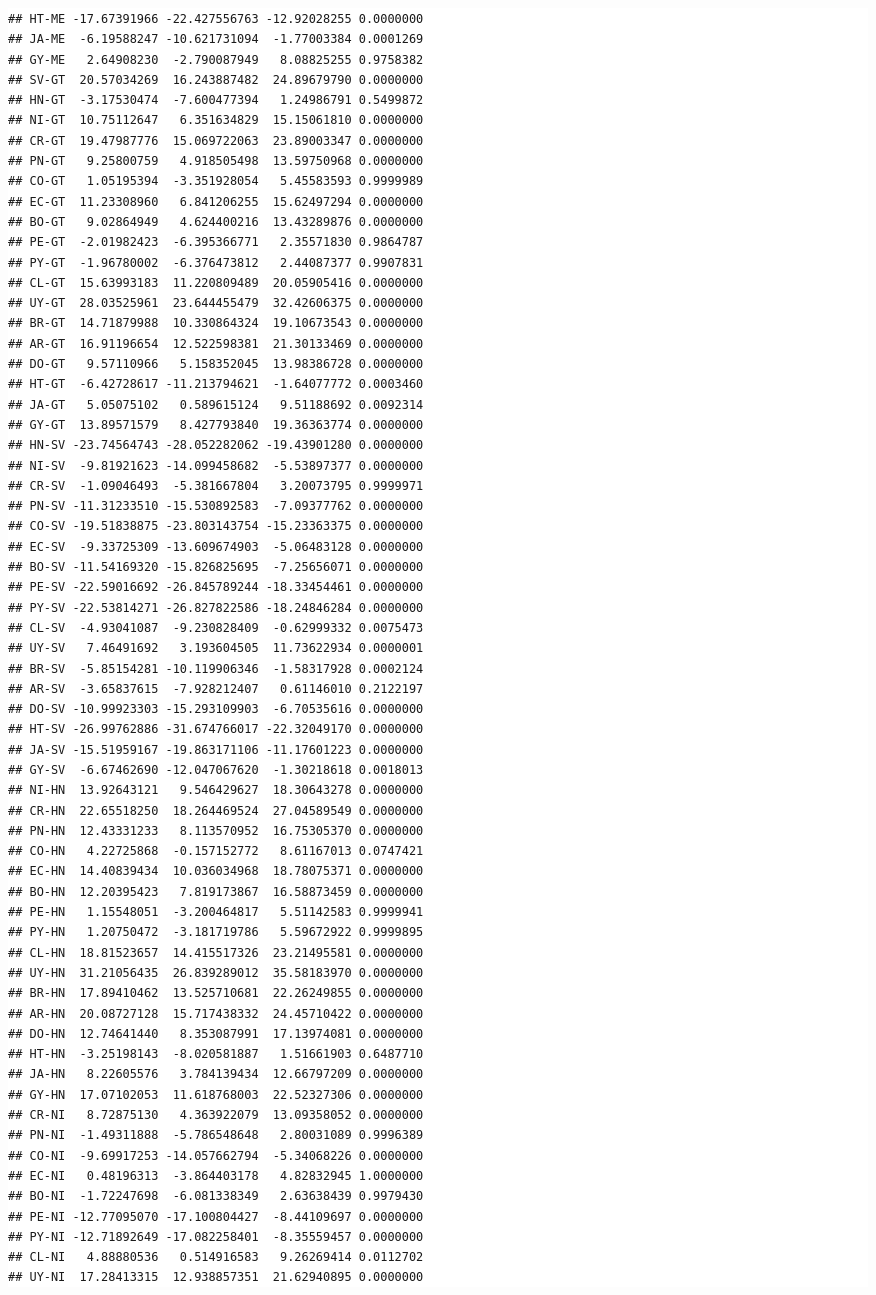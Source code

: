 ```
## HT-ME -17.67391966 -22.427556763 -12.92028255 0.0000000
## JA-ME  -6.19588247 -10.621731094  -1.77003384 0.0001269
## GY-ME   2.64908230  -2.790087949   8.08825255 0.9758382
## SV-GT  20.57034269  16.243887482  24.89679790 0.0000000
## HN-GT  -3.17530474  -7.600477394   1.24986791 0.5499872
## NI-GT  10.75112647   6.351634829  15.15061810 0.0000000
## CR-GT  19.47987776  15.069722063  23.89003347 0.0000000
## PN-GT   9.25800759   4.918505498  13.59750968 0.0000000
## CO-GT   1.05195394  -3.351928054   5.45583593 0.9999989
## EC-GT  11.23308960   6.841206255  15.62497294 0.0000000
## BO-GT   9.02864949   4.624400216  13.43289876 0.0000000
## PE-GT  -2.01982423  -6.395366771   2.35571830 0.9864787
## PY-GT  -1.96780002  -6.376473812   2.44087377 0.9907831
## CL-GT  15.63993183  11.220809489  20.05905416 0.0000000
## UY-GT  28.03525961  23.644455479  32.42606375 0.0000000
## BR-GT  14.71879988  10.330864324  19.10673543 0.0000000
## AR-GT  16.91196654  12.522598381  21.30133469 0.0000000
## DO-GT   9.57110966   5.158352045  13.98386728 0.0000000
## HT-GT  -6.42728617 -11.213794621  -1.64077772 0.0003460
## JA-GT   5.05075102   0.589615124   9.51188692 0.0092314
## GY-GT  13.89571579   8.427793840  19.36363774 0.0000000
## HN-SV -23.74564743 -28.052282062 -19.43901280 0.0000000
## NI-SV  -9.81921623 -14.099458682  -5.53897377 0.0000000
## CR-SV  -1.09046493  -5.381667804   3.20073795 0.9999971
## PN-SV -11.31233510 -15.530892583  -7.09377762 0.0000000
## CO-SV -19.51838875 -23.803143754 -15.23363375 0.0000000
## EC-SV  -9.33725309 -13.609674903  -5.06483128 0.0000000
## BO-SV -11.54169320 -15.826825695  -7.25656071 0.0000000
## PE-SV -22.59016692 -26.845789244 -18.33454461 0.0000000
## PY-SV -22.53814271 -26.827822586 -18.24846284 0.0000000
## CL-SV  -4.93041087  -9.230828409  -0.62999332 0.0075473
## UY-SV   7.46491692   3.193604505  11.73622934 0.0000001
## BR-SV  -5.85154281 -10.119906346  -1.58317928 0.0002124
## AR-SV  -3.65837615  -7.928212407   0.61146010 0.2122197
## DO-SV -10.99923303 -15.293109903  -6.70535616 0.0000000
## HT-SV -26.99762886 -31.674766017 -22.32049170 0.0000000
## JA-SV -15.51959167 -19.863171106 -11.17601223 0.0000000
## GY-SV  -6.67462690 -12.047067620  -1.30218618 0.0018013
## NI-HN  13.92643121   9.546429627  18.30643278 0.0000000
## CR-HN  22.65518250  18.264469524  27.04589549 0.0000000
## PN-HN  12.43331233   8.113570952  16.75305370 0.0000000
## CO-HN   4.22725868  -0.157152772   8.61167013 0.0747421
## EC-HN  14.40839434  10.036034968  18.78075371 0.0000000
## BO-HN  12.20395423   7.819173867  16.58873459 0.0000000
## PE-HN   1.15548051  -3.200464817   5.51142583 0.9999941
## PY-HN   1.20750472  -3.181719786   5.59672922 0.9999895
## CL-HN  18.81523657  14.415517326  23.21495581 0.0000000
## UY-HN  31.21056435  26.839289012  35.58183970 0.0000000
## BR-HN  17.89410462  13.525710681  22.26249855 0.0000000
## AR-HN  20.08727128  15.717438332  24.45710422 0.0000000
## DO-HN  12.74641440   8.353087991  17.13974081 0.0000000
## HT-HN  -3.25198143  -8.020581887   1.51661903 0.6487710
## JA-HN   8.22605576   3.784139434  12.66797209 0.0000000
## GY-HN  17.07102053  11.618768003  22.52327306 0.0000000
## CR-NI   8.72875130   4.363922079  13.09358052 0.0000000
## PN-NI  -1.49311888  -5.786548648   2.80031089 0.9996389
## CO-NI  -9.69917253 -14.057662794  -5.34068226 0.0000000
## EC-NI   0.48196313  -3.864403178   4.82832945 1.0000000
## BO-NI  -1.72247698  -6.081338349   2.63638439 0.9979430
## PE-NI -12.77095070 -17.100804427  -8.44109697 0.0000000
## PY-NI -12.71892649 -17.082258401  -8.35559457 0.0000000
## CL-NI   4.88880536   0.514916583   9.26269414 0.0112702
## UY-NI  17.28413315  12.938857351  21.62940895 0.0000000
```